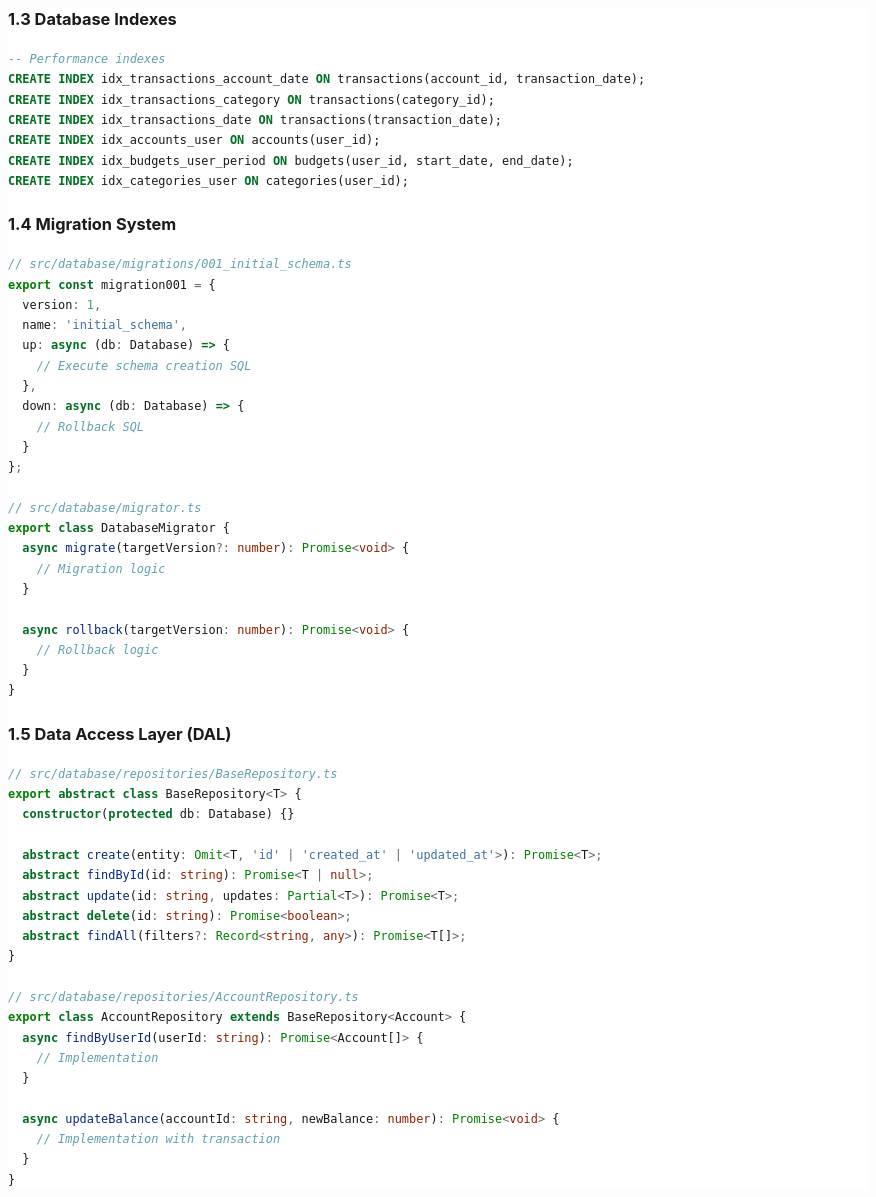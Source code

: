 ### 1.3 Database Indexes

```sql
-- Performance indexes
CREATE INDEX idx_transactions_account_date ON transactions(account_id, transaction_date);
CREATE INDEX idx_transactions_category ON transactions(category_id);
CREATE INDEX idx_transactions_date ON transactions(transaction_date);
CREATE INDEX idx_accounts_user ON accounts(user_id);
CREATE INDEX idx_budgets_user_period ON budgets(user_id, start_date, end_date);
CREATE INDEX idx_categories_user ON categories(user_id);
```

### 1.4 Migration System

```typescript
// src/database/migrations/001_initial_schema.ts
export const migration001 = {
  version: 1,
  name: 'initial_schema',
  up: async (db: Database) => {
    // Execute schema creation SQL
  },
  down: async (db: Database) => {
    // Rollback SQL
  }
};

// src/database/migrator.ts
export class DatabaseMigrator {
  async migrate(targetVersion?: number): Promise<void> {
    // Migration logic
  }

  async rollback(targetVersion: number): Promise<void> {
    // Rollback logic
  }
}
```

### 1.5 Data Access Layer (DAL)

```typescript
// src/database/repositories/BaseRepository.ts
export abstract class BaseRepository<T> {
  constructor(protected db: Database) {}

  abstract create(entity: Omit<T, 'id' | 'created_at' | 'updated_at'>): Promise<T>;
  abstract findById(id: string): Promise<T | null>;
  abstract update(id: string, updates: Partial<T>): Promise<T>;
  abstract delete(id: string): Promise<boolean>;
  abstract findAll(filters?: Record<string, any>): Promise<T[]>;
}

// src/database/repositories/AccountRepository.ts
export class AccountRepository extends BaseRepository<Account> {
  async findByUserId(userId: string): Promise<Account[]> {
    // Implementation
  }

  async updateBalance(accountId: string, newBalance: number): Promise<void> {
    // Implementation with transaction
  }
}
```
